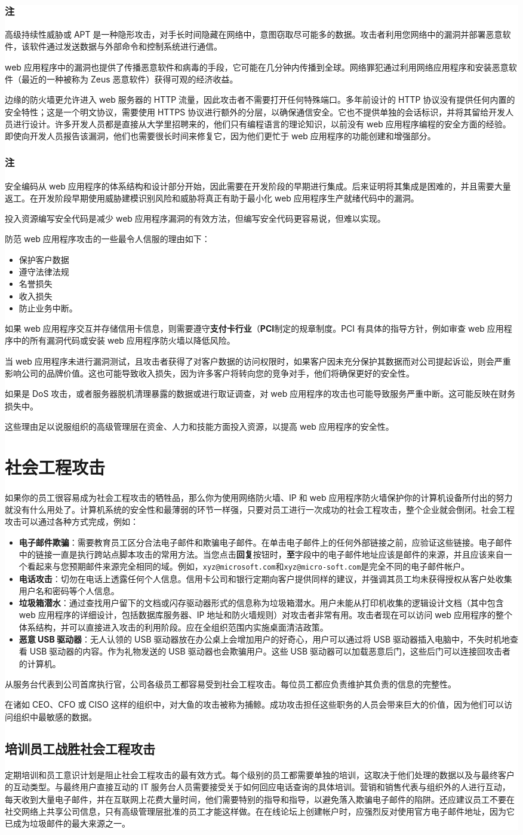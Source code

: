 ### 注

高级持续性威胁或 APT 是一种隐形攻击，对手长时间隐藏在网络中，意图窃取尽可能多的数据。攻击者利用您网络中的漏洞并部署恶意软件，该软件通过发送数据与外部命令和控制系统进行通信。

web 应用程序中的漏洞也提供了传播恶意软件和病毒的手段，它可能在几分钟内传播到全球。网络罪犯通过利用网络应用程序和安装恶意软件（最近的一种被称为 Zeus 恶意软件）获得可观的经济收益。

边缘的防火墙更允许进入 web 服务器的 HTTP 流量，因此攻击者不需要打开任何特殊端口。多年前设计的 HTTP 协议没有提供任何内置的安全特性；这是一个明文协议，需要使用 HTTPS 协议进行额外的分层，以确保通信安全。它也不提供单独的会话标识，并将其留给开发人员进行设计。许多开发人员都是直接从大学里招聘来的，他们只有编程语言的理论知识，以前没有 web 应用程序编程的安全方面的经验。即使向开发人员报告该漏洞，他们也需要很长时间来修复它，因为他们更忙于 web 应用程序的功能创建和增强部分。

### 注

安全编码从 web 应用程序的体系结构和设计部分开始，因此需要在开发阶段的早期进行集成。后来证明将其集成是困难的，并且需要大量返工。在开发阶段早期使用威胁建模识别风险和威胁将真正有助于最小化 web 应用程序生产就绪代码中的漏洞。

投入资源编写安全代码是减少 web 应用程序漏洞的有效方法，但编写安全代码更容易说，但难以实现。

防范 web 应用程序攻击的一些最令人信服的理由如下：

*   保护客户数据
*   遵守法律法规
*   名誉损失
*   收入损失
*   防止业务中断。

如果 web 应用程序交互并存储信用卡信息，则需要遵守**支付卡行业**（**PCI**制定的规章制度。PCI 有具体的指导方针，例如审查 web 应用程序中的所有漏洞代码或安装 web 应用程序防火墙以降低风险。

当 web 应用程序未进行漏洞测试，且攻击者获得了对客户数据的访问权限时，如果客户因未充分保护其数据而对公司提起诉讼，则会严重影响公司的品牌价值。这也可能导致收入损失，因为许多客户将转向您的竞争对手，他们将确保更好的安全性。

如果是 DoS 攻击，或者服务器脱机清理暴露的数据或进行取证调查，对 web 应用程序的攻击也可能导致服务严重中断。这可能反映在财务损失中。

这些理由足以说服组织的高级管理层在资金、人力和技能方面投入资源，以提高 web 应用程序的安全性。

# 社会工程攻击

如果你的员工很容易成为社会工程攻击的牺牲品，那么你为使用网络防火墙、IP 和 web 应用程序防火墙保护你的计算机设备所付出的努力就没有什么用处了。计算机系统的安全性和最薄弱的环节一样强，只要对员工进行一次成功的社会工程攻击，整个企业就会倒闭。社会工程攻击可以通过各种方式完成，例如：

*   **电子邮件欺骗**：需要教育员工区分合法电子邮件和欺骗电子邮件。在单击电子邮件上的任何外部链接之前，应验证这些链接。电子邮件中的链接一直是执行跨站点脚本攻击的常用方法。当您点击**回复**按钮时，**至**字段中的电子邮件地址应该是邮件的来源，并且应该来自一个看起来与您预期邮件来源完全相同的域。例如，`xyz@microsoft.com`和`xyz@micro-soft.com`是完全不同的电子邮件帐户。
*   **电话攻击**：切勿在电话上透露任何个人信息。信用卡公司和银行定期向客户提供同样的建议，并强调其员工均未获得授权从客户处收集用户名和密码等个人信息。
*   **垃圾箱潜水**：通过查找用户留下的文档或闪存驱动器形式的信息称为垃圾箱潜水。用户未能从打印机收集的逻辑设计文档（其中包含 web 应用程序的详细设计，包括数据库服务器、IP 地址和防火墙规则）对攻击者非常有用。攻击者现在可以访问 web 应用程序的整个体系结构，并可以直接进入攻击的利用阶段。应在全组织范围内实施桌面清洁政策。
*   **恶意 USB 驱动器**：无人认领的 USB 驱动器放在办公桌上会增加用户的好奇心，用户可以通过将 USB 驱动器插入电脑中，不失时机地查看 USB 驱动器的内容。作为礼物发送的 USB 驱动器也会欺骗用户。这些 USB 驱动器可以加载恶意后门，这些后门可以连接回攻击者的计算机。

从服务台代表到公司首席执行官，公司各级员工都容易受到社会工程攻击。每位员工都应负责维护其负责的信息的完整性。

在诸如 CEO、CFO 或 CISO 这样的组织中，对大鱼的攻击被称为捕鲸。成功攻击担任这些职务的人员会带来巨大的价值，因为他们可以访问组织中最敏感的数据。

## 培训员工战胜社会工程攻击

定期培训和员工意识计划是阻止社会工程攻击的最有效方式。每个级别的员工都需要单独的培训，这取决于他们处理的数据以及与最终客户的互动类型。与最终用户直接互动的 IT 服务台人员需要接受关于如何回应电话查询的具体培训。营销和销售代表与组织外的人进行互动，每天收到大量电子邮件，并在互联网上花费大量时间，他们需要特别的指导和指导，以避免落入欺骗电子邮件的陷阱。还应建议员工不要在社交网络上共享公司信息，只有高级管理层批准的员工才能这样做。在在线论坛上创建帐户时，应强烈反对使用官方电子邮件地址，因为它已成为垃圾邮件的最大来源之一。
